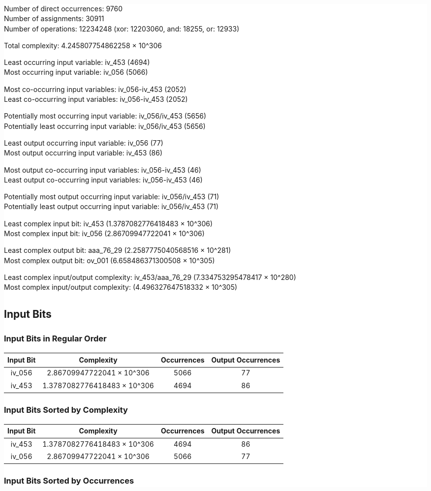 Number of direct occurrences: 9760  
Number of assignments: 30911  
Number of operations: 12234248
(xor: 12203060,
and: 18255,
or: 12933)

Total complexity: 4.245807754862258 × 10^306

Least occurring input variable: iv_453 (4694)  
Most occurring input variable: iv_056 (5066)

Most co-occurring input variables: iv_056-iv_453 (2052)  
Least co-occurring input variables: iv_056-iv_453 (2052)

Potentially most occurring input variable: iv_056/iv_453 (5656)  
Potentially least occurring input variable: iv_056/iv_453 (5656)

Least output occurring input variable: iv_056 (77)  
Most output occurring input variable: iv_453 (86)

Most output co-occurring input variables: iv_056-iv_453 (46)  
Least output co-occurring input variables: iv_056-iv_453 (46)

Potentially most output occurring input variable: iv_056/iv_453 (71)  
Potentially least output occurring input variable: iv_056/iv_453 (71)

Least complex input bit: iv_453 (1.3787082776418483 × 10^306)  
Most complex input bit: iv_056 (2.86709947722041 × 10^306)

Least complex output bit: aaa_76_29 (2.2587775040568516 × 10^281)  
Most complex output bit: ov_001 (6.658486371300508 × 10^305)

Least complex input/output complexity: iv_453/aaa_76_29 (7.334753295478417 × 10^280)  
Most complex input/output complexity:  (4.496327647518332 × 10^305)

## Input Bits

### Input Bits in Regular Order

| Input Bit | Complexity | Occurrences | Output Occurrences |
|:---------:|:----------:|:-----------:|:------------------:|
| iv_056 | 2.86709947722041 × 10^306 | 5066 | 77 |
| iv_453 | 1.3787082776418483 × 10^306 | 4694 | 86 |

### Input Bits Sorted by Complexity

| Input Bit | Complexity | Occurrences | Output Occurrences |
|:---------:|:----------:|:-----------:|:------------------:|
| iv_453 | 1.3787082776418483 × 10^306 | 4694 | 86 |
| iv_056 | 2.86709947722041 × 10^306 | 5066 | 77 |

### Input Bits Sorted by Occurrences
